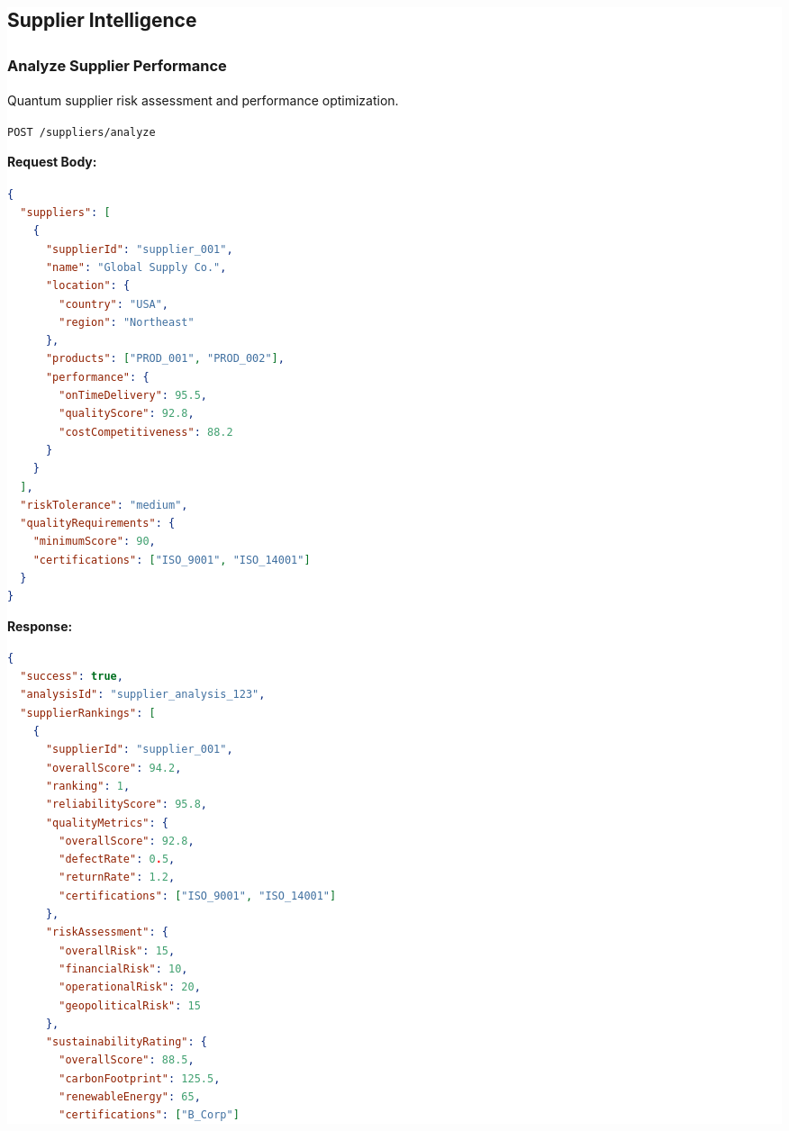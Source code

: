 
## Supplier Intelligence

### Analyze Supplier Performance
Quantum supplier risk assessment and performance optimization.

```http
POST /suppliers/analyze
```

**Request Body:**
```json
{
  "suppliers": [
    {
      "supplierId": "supplier_001",
      "name": "Global Supply Co.",
      "location": {
        "country": "USA",
        "region": "Northeast"
      },
      "products": ["PROD_001", "PROD_002"],
      "performance": {
        "onTimeDelivery": 95.5,
        "qualityScore": 92.8,
        "costCompetitiveness": 88.2
      }
    }
  ],
  "riskTolerance": "medium",
  "qualityRequirements": {
    "minimumScore": 90,
    "certifications": ["ISO_9001", "ISO_14001"]
  }
}
```

**Response:**
```json
{
  "success": true,
  "analysisId": "supplier_analysis_123",
  "supplierRankings": [
    {
      "supplierId": "supplier_001",
      "overallScore": 94.2,
      "ranking": 1,
      "reliabilityScore": 95.8,
      "qualityMetrics": {
        "overallScore": 92.8,
        "defectRate": 0.5,
        "returnRate": 1.2,
        "certifications": ["ISO_9001", "ISO_14001"]
      },
      "riskAssessment": {
        "overallRisk": 15,
        "financialRisk": 10,
        "operationalRisk": 20,
        "geopoliticalRisk": 15
      },
      "sustainabilityRating": {
        "overallScore": 88.5,
        "carbonFootprint": 125.5,
        "renewableEnergy": 65,
        "certifications": ["B_Corp"]
```